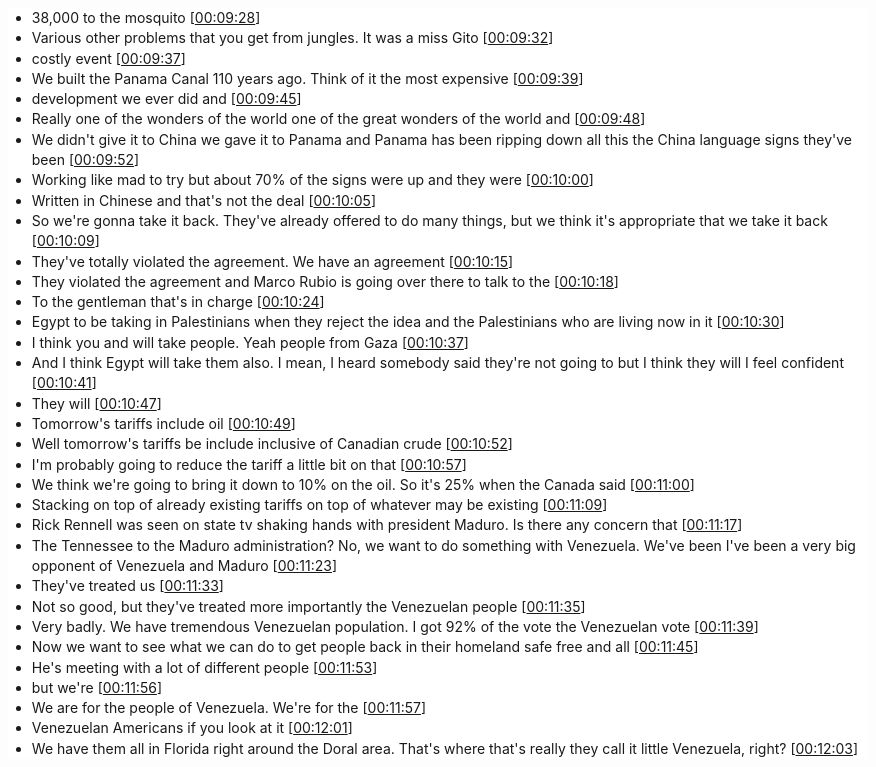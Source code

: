 *  38,000 to the mosquito [[00:09:28](https://www.youtube.com/watch?v=GPznyJ7M2tI&t=568.6999999999999s)]
*  Various other problems that you get from jungles. It was a miss Gito [[00:09:32](https://www.youtube.com/watch?v=GPznyJ7M2tI&t=572.22s)]
*  costly event [[00:09:37](https://www.youtube.com/watch?v=GPznyJ7M2tI&t=577.66s)]
*  We built the Panama Canal 110 years ago. Think of it the most expensive [[00:09:39](https://www.youtube.com/watch?v=GPznyJ7M2tI&t=579.9399999999999s)]
*  development we ever did and [[00:09:45](https://www.youtube.com/watch?v=GPznyJ7M2tI&t=585.4599999999999s)]
*  Really one of the wonders of the world one of the great wonders of the world and [[00:09:48](https://www.youtube.com/watch?v=GPznyJ7M2tI&t=588.1s)]
*  We didn't give it to China we gave it to Panama and Panama has been ripping down all this the China language signs they've been [[00:09:52](https://www.youtube.com/watch?v=GPznyJ7M2tI&t=592.74s)]
*  Working like mad to try but about 70% of the signs were up and they were [[00:10:00](https://www.youtube.com/watch?v=GPznyJ7M2tI&t=600.74s)]
*  Written in Chinese and that's not the deal [[00:10:05](https://www.youtube.com/watch?v=GPznyJ7M2tI&t=605.86s)]
*  So we're gonna take it back. They've already offered to do many things, but we think it's appropriate that we take it back [[00:10:09](https://www.youtube.com/watch?v=GPznyJ7M2tI&t=609.4200000000001s)]
*  They've totally violated the agreement. We have an agreement [[00:10:15](https://www.youtube.com/watch?v=GPznyJ7M2tI&t=615.98s)]
*  They violated the agreement and Marco Rubio is going over there to talk to the [[00:10:18](https://www.youtube.com/watch?v=GPznyJ7M2tI&t=618.62s)]
*  To the gentleman that's in charge [[00:10:24](https://www.youtube.com/watch?v=GPznyJ7M2tI&t=624.62s)]
*  Egypt to be taking in Palestinians when they reject the idea and the Palestinians who are living now in it [[00:10:30](https://www.youtube.com/watch?v=GPznyJ7M2tI&t=630.3s)]
*  I think you and will take people. Yeah people from Gaza [[00:10:37](https://www.youtube.com/watch?v=GPznyJ7M2tI&t=637.34s)]
*  And I think Egypt will take them also. I mean, I heard somebody said they're not going to but I think they will I feel confident [[00:10:41](https://www.youtube.com/watch?v=GPznyJ7M2tI&t=641.14s)]
*  They will [[00:10:47](https://www.youtube.com/watch?v=GPznyJ7M2tI&t=647.74s)]
*  Tomorrow's tariffs include oil [[00:10:49](https://www.youtube.com/watch?v=GPznyJ7M2tI&t=649.98s)]
*  Well tomorrow's tariffs be include inclusive of Canadian crude [[00:10:52](https://www.youtube.com/watch?v=GPznyJ7M2tI&t=652.86s)]
*  I'm probably going to reduce the tariff a little bit on that [[00:10:57](https://www.youtube.com/watch?v=GPznyJ7M2tI&t=657.34s)]
*  We think we're going to bring it down to 10% on the oil. So it's 25% when the Canada said [[00:11:00](https://www.youtube.com/watch?v=GPznyJ7M2tI&t=660.66s)]
*  Stacking on top of already existing tariffs on top of whatever may be existing [[00:11:09](https://www.youtube.com/watch?v=GPznyJ7M2tI&t=669.82s)]
*  Rick Rennell was seen on state tv shaking hands with president Maduro. Is there any concern that [[00:11:17](https://www.youtube.com/watch?v=GPznyJ7M2tI&t=677.9s)]
*  The Tennessee to the Maduro administration? No, we want to do something with Venezuela. We've been I've been a very big opponent of Venezuela and Maduro [[00:11:23](https://www.youtube.com/watch?v=GPznyJ7M2tI&t=683.26s)]
*  They've treated us [[00:11:33](https://www.youtube.com/watch?v=GPznyJ7M2tI&t=693.34s)]
*  Not so good, but they've treated more importantly the Venezuelan people [[00:11:35](https://www.youtube.com/watch?v=GPznyJ7M2tI&t=695.26s)]
*  Very badly. We have tremendous Venezuelan population. I got 92% of the vote the Venezuelan vote [[00:11:39](https://www.youtube.com/watch?v=GPznyJ7M2tI&t=699.58s)]
*  Now we want to see what we can do to get people back in their homeland safe free and all [[00:11:45](https://www.youtube.com/watch?v=GPznyJ7M2tI&t=705.74s)]
*  He's meeting with a lot of different people [[00:11:53](https://www.youtube.com/watch?v=GPznyJ7M2tI&t=713.26s)]
*  but we're [[00:11:56](https://www.youtube.com/watch?v=GPznyJ7M2tI&t=716.22s)]
*  We are for the people of Venezuela. We're for the [[00:11:57](https://www.youtube.com/watch?v=GPznyJ7M2tI&t=717.58s)]
*  Venezuelan Americans if you look at it [[00:12:01](https://www.youtube.com/watch?v=GPznyJ7M2tI&t=721.08s)]
*  We have them all in Florida right around the Doral area. That's where that's really they call it little Venezuela, right? [[00:12:03](https://www.youtube.com/watch?v=GPznyJ7M2tI&t=723.74s)]